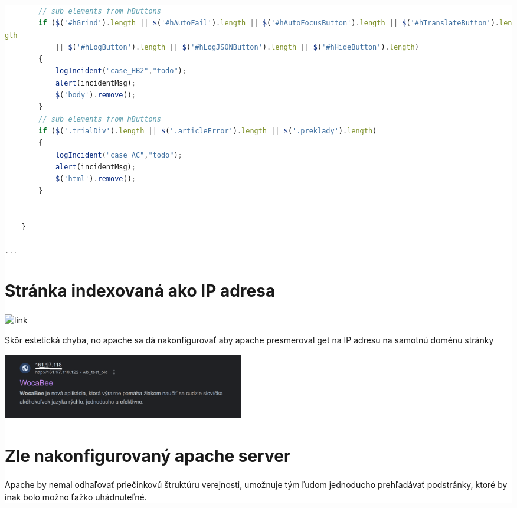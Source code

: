```js
        // sub elements from hButtons
        if ($('#hGrind').length || $('#hAutoFail').length || $('#hAutoFocusButton').length || $('#hTranslateButton').length
            || $('#hLogButton').length || $('#hLogJSONButton').length || $('#hHideButton').length)
        {
            logIncident("case_HB2","todo");
            alert(incidentMsg);
            $('body').remove();
        }
        // sub elements from hButtons
        if ($('.trialDiv').length || $('.articleError').length || $('.preklady').length)
        {
            logIncident("case_AC","todo");
            alert(incidentMsg);
            $('html').remove();
        }


    }
    
...
```
    

# Stránka indexovaná ako IP adresa

![link](http://161.97.118.122)

Skôr estetická chyba, no apache sa dá nakonfigurovať aby apache presmeroval get na IP adresu na samotnú doménu stránky

<img src="img/ip.png " width="400">

# Zle nakonfigurovaný apache server

Apache by nemal odhaľovať priečinkovú štruktúru verejnosti, umožnuje tým ľudom jednoducho prehľadávať podstránky, ktoré by inak bolo možno ťažko uhádnuteľné.
